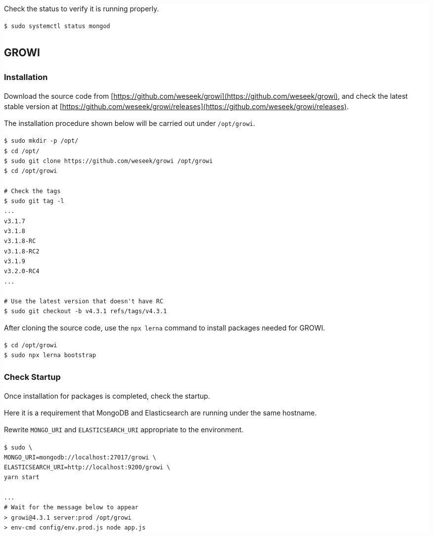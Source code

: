 Check the status to verify it is running properly.

```text
$ sudo systemctl status mongod
```

## GROWI

### Installation

Download the source code from [https://github.com/weseek/growi](https://github.com/weseek/growi), and check the latest stable version at [https://github.com/weseek/growi/releases](https://github.com/weseek/growi/releases).

The installation procedure shown below will be carried out under `/opt/growi`.

```text
$ sudo mkdir -p /opt/
$ cd /opt/
$ sudo git clone https://github.com/weseek/growi /opt/growi
$ cd /opt/growi

# Check the tags
$ sudo git tag -l
...
v3.1.7
v3.1.8
v3.1.8-RC
v3.1.8-RC2
v3.1.9
v3.2.0-RC4
...

# Use the latest version that doesn't have RC
$ sudo git checkout -b v4.3.1 refs/tags/v4.3.1
```

After cloning the source code, use the `npx lerna` command to install packages needed for GROWI.

```text
$ cd /opt/growi
$ sudo npx lerna bootstrap
```

### Check Startup

Once installation for packages is completed, check the startup.

Here it is a requirement that MongoDB and Elasticsearch are running under the same hostname.

Rewrite `MONGO_URI` and `ELASTICSEARCH_URI` appropriate to the environment.

```text
$ sudo \
MONGO_URI=mongodb://localhost:27017/growi \
ELASTICSEARCH_URI=http://localhost:9200/growi \
yarn start

...
# Wait for the message below to appear
> growi@4.3.1 server:prod /opt/growi
> env-cmd config/env.prod.js node app.js
```

